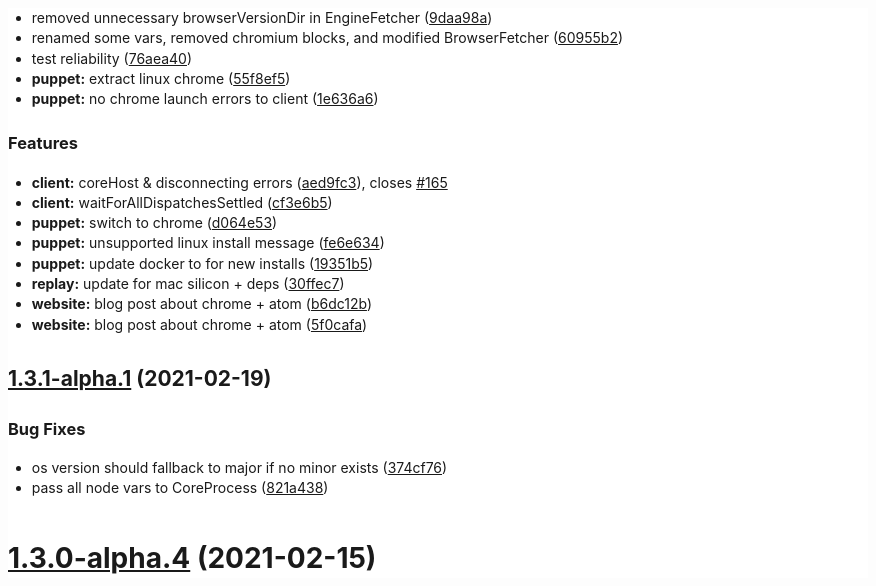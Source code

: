 * removed unnecessary browserVersionDir in EngineFetcher ([9daa98a](https://github.com/ulixee/secret-agent/commit/9daa98a42234b27898e2e2c2bada3815a5826ba6))
* renamed some vars, removed chromium blocks, and modified BrowserFetcher ([60955b2](https://github.com/ulixee/secret-agent/commit/60955b259c15c887e20ae423ed8683caed80751d))
* test reliability ([76aea40](https://github.com/ulixee/secret-agent/commit/76aea4051f71f489a62c15385a337b17a19afaf2))
* **puppet:** extract linux chrome ([55f8ef5](https://github.com/ulixee/secret-agent/commit/55f8ef57ba410685697f5dc73f923026c8b0c4a6))
* **puppet:** no chrome launch errors to client ([1e636a6](https://github.com/ulixee/secret-agent/commit/1e636a6625c47c67ee8a4e7d5be05ce99b513a5f))


### Features

* **client:** coreHost & disconnecting errors ([aed9fc3](https://github.com/ulixee/secret-agent/commit/aed9fc3f49996a661ab6b70e5446c9442649802a)), closes [#165](https://github.com/ulixee/secret-agent/issues/165)
* **client:** waitForAllDispatchesSettled ([cf3e6b5](https://github.com/ulixee/secret-agent/commit/cf3e6b540fd312e771f72ff27a08bf3ee9f6212a))
* **puppet:** switch to chrome ([d064e53](https://github.com/ulixee/secret-agent/commit/d064e53ace2107ac95348cf721c3cc35afe07efc))
* **puppet:** unsupported linux install message ([fe6e634](https://github.com/ulixee/secret-agent/commit/fe6e63472a813c6275433b8dfb00e094c49c8a6a))
* **puppet:** update docker to for new installs ([19351b5](https://github.com/ulixee/secret-agent/commit/19351b556718161c885b5dfb12f7fa80af8daf46))
* **replay:** update for mac silicon + deps ([30ffec7](https://github.com/ulixee/secret-agent/commit/30ffec74fc06485b56344f17374a082d2055c1f1))
* **website:** blog post about chrome + atom ([b6dc12b](https://github.com/ulixee/secret-agent/commit/b6dc12b4eb008100d30c58699468b877ce1e86ff))
* **website:** blog post about chrome + atom ([5f0cafa](https://github.com/ulixee/secret-agent/commit/5f0cafa633f50aa0757dc3627ec6b06c27fd8f99))





## [1.3.1-alpha.1](https://github.com/ulixee/secret-agent/compare/v1.3.1-alpha.0...v1.3.1-alpha.1) (2021-02-19)


### Bug Fixes

* os version should fallback to major if no minor exists ([374cf76](https://github.com/ulixee/secret-agent/commit/374cf7601060350df985f2ff41bde56c6cd8b824))
* pass all node vars to CoreProcess ([821a438](https://github.com/ulixee/secret-agent/commit/821a4381e1a79717b19e1a95ce3e2bbb1cc6177c))





# [1.3.0-alpha.4](https://github.com/ulixee/secret-agent/compare/v1.3.0-alpha.3...v1.3.0-alpha.4) (2021-02-15)

